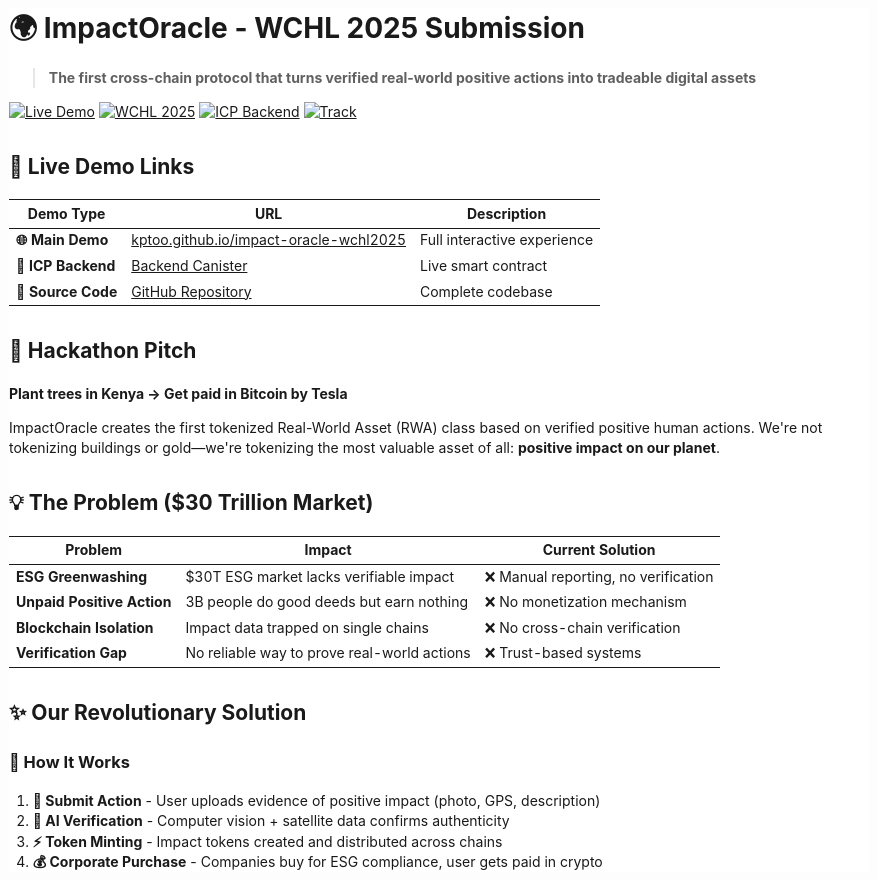 # 🌍 ImpactOracle - WCHL 2025 Submission

> **The first cross-chain protocol that turns verified real-world positive actions into tradeable digital assets**

[![Live Demo](https://img.shields.io/badge/Live%20Demo-Available-brightgreen?style=for-the-badge)](https://kptoo.github.io/impact-oracle-wchl2025/)
[![WCHL 2025](https://img.shields.io/badge/WCHL%202025-Submission-orange?style=for-the-badge)](https://dorahacks.io/hackathon/wchl25-qualification-round/)
[![ICP Backend](https://img.shields.io/badge/ICP%20Backend-Live-blue?style=for-the-badge)](https://a4gq6-oaaaa-aaaab-qaa4q-cai.icp0.io/?id=eefov-2qaaa-aaaac-qaisq-cai)
[![Track](https://img.shields.io/badge/Track-RWA-purple?style=for-the-badge)](#)

## 🚀 Live Demo Links

| Demo Type | URL | Description |
|-----------|-----|-------------|
| **🌐 Main Demo** | [kptoo.github.io/impact-oracle-wchl2025](https://kptoo.github.io/impact-oracle-wchl2025/) | Full interactive experience |
| **🔧 ICP Backend** | [Backend Canister](https://a4gq6-oaaaa-aaaab-qaa4q-cai.icp0.io/?id=eefov-2qaaa-aaaac-qaisq-cai) | Live smart contract |
| **📁 Source Code** | [GitHub Repository](https://github.com/kptoo/impact-oracle-wchl2025) | Complete codebase |

## 🎯 Hackathon Pitch

**Plant trees in Kenya → Get paid in Bitcoin by Tesla**

ImpactOracle creates the first tokenized Real-World Asset (RWA) class based on verified positive human actions. We're not tokenizing buildings or gold—we're tokenizing the most valuable asset of all: **positive impact on our planet**.

## 💡 The Problem ($30 Trillion Market)

| Problem | Impact | Current Solution |
|---------|--------|------------------|
| **ESG Greenwashing** | $30T ESG market lacks verifiable impact | ❌ Manual reporting, no verification |
| **Unpaid Positive Action** | 3B people do good deeds but earn nothing | ❌ No monetization mechanism |
| **Blockchain Isolation** | Impact data trapped on single chains | ❌ No cross-chain verification |
| **Verification Gap** | No reliable way to prove real-world actions | ❌ Trust-based systems |

## ✨ Our Revolutionary Solution

### **🔄 How It Works**
1. **📱 Submit Action** - User uploads evidence of positive impact (photo, GPS, description)
2. **🤖 AI Verification** - Computer vision + satellite data confirms authenticity  
3. **⚡ Token Minting** - Impact tokens created and distributed across chains
4. **💰 Corporate Purchase** - Companies buy for ESG compliance, user gets paid in crypto

